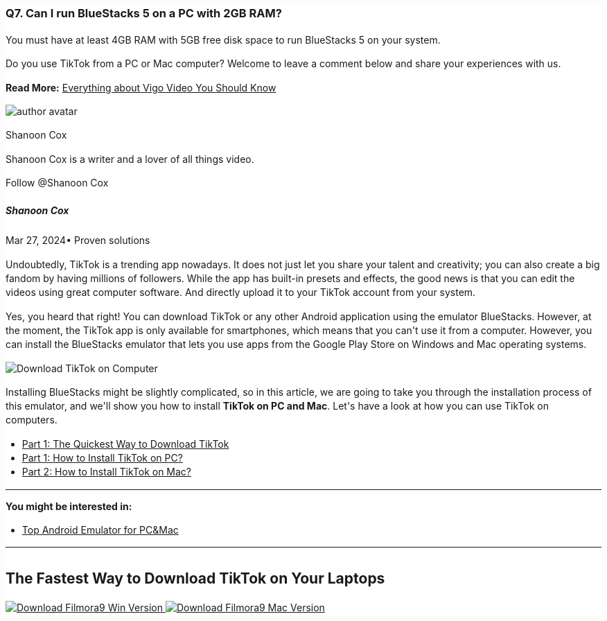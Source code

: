### Q7\. Can I run BlueStacks 5 on a PC with 2GB RAM?

You must have at least 4GB RAM with 5GB free disk space to run BlueStacks 5 on your system.

Do you use TikTok from a PC or Mac computer? Welcome to leave a comment below and share your experiences with us.

 **Read More:** [Everything about Vigo Video You Should Know](https://tools.techidaily.com/wondershare/filmora/download/)

![author avatar](https://images.wondershare.com/filmora/article-images/shannon-cox.jpg)

Shanoon Cox

Shanoon Cox is a writer and a lover of all things video.

Follow @Shanoon Cox

##### Shanoon Cox

 Mar 27, 2024• Proven solutions

Undoubtedly, TikTok is a trending app nowadays. It does not just let you share your talent and creativity; you can also create a big fandom by having millions of followers. While the app has built-in presets and effects, the good news is that you can edit the videos using great computer software. And directly upload it to your TikTok account from your system.

Yes, you heard that right! You can download TikTok or any other Android application using the emulator BlueStacks. However, at the moment, the TikTok app is only available for smartphones, which means that you can't use it from a computer. However, you can install the BlueStacks emulator that lets you use apps from the Google Play Store on Windows and Mac operating systems.

![Download TikTok on Computer](https://images.wondershare.com/filmora/article-images/download-tiktok-on-computer.jpg)

Installing BlueStacks might be slightly complicated, so in this article, we are going to take you through the installation process of this emulator, and we'll show you how to install **TikTok on PC and Mac**. Let's have a look at how you can use TikTok on computers.

* [Part 1: The Quickest Way to Download TikTok](#part1)
* [Part 1: How to Install TikTok on PC?](#part2)
* [Part 2: How to Install TikTok on Mac?](#part3)

---

**You might be interested in:**

* [Top Android Emulator for PC&Mac](https://tools.techidaily.com/wondershare/filmora/download/)

---

## The Fastest Way to Download TikTok on Your Laptops

[![Download Filmora9 Win Version](https://images.wondershare.com/filmora/guide/download-btn-win.jpg) ](https://tools.techidaily.com/wondershare/filmora/download/) [![Download Filmora9 Mac Version](https://images.wondershare.com/filmora/guide/download-btn-mac.jpg) ](https://tools.techidaily.com/wondershare/filmora/download/)
